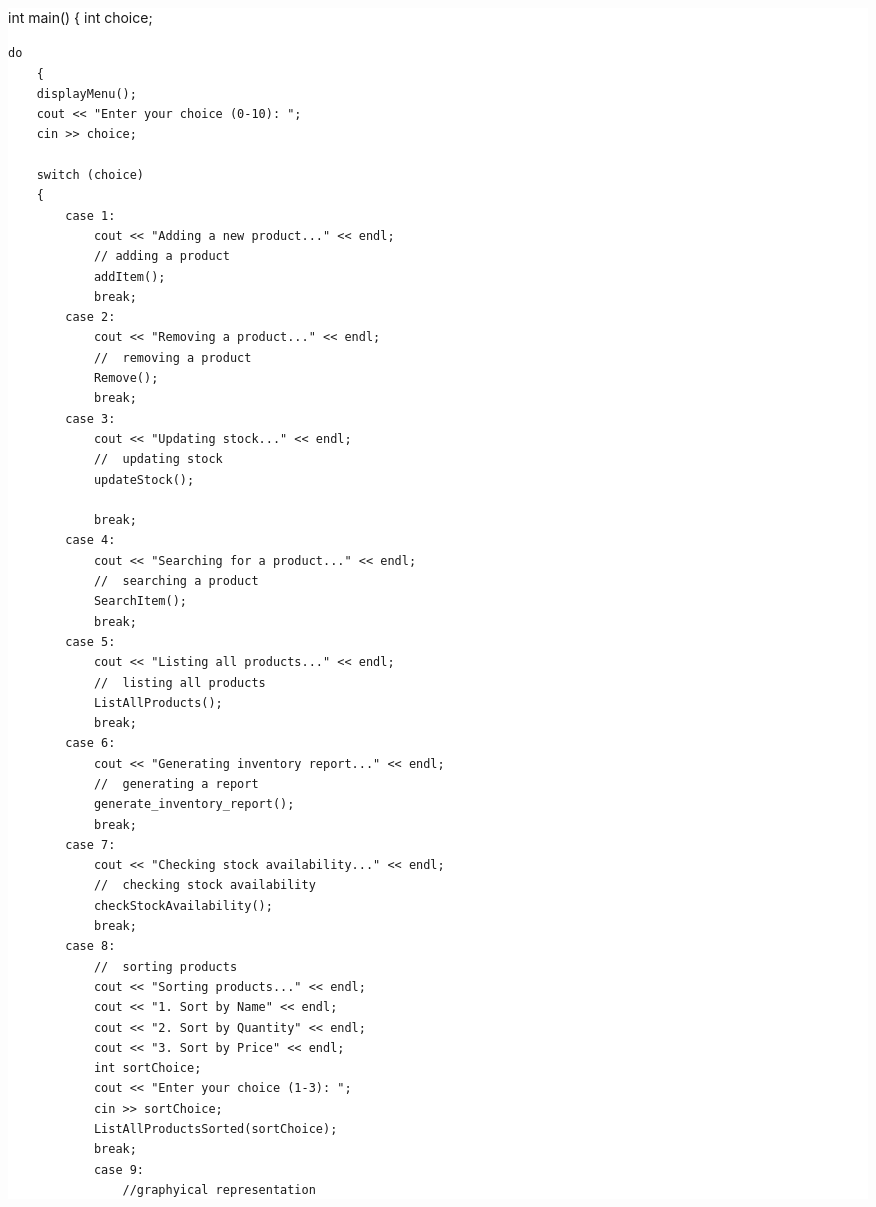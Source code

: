int main() {
    int choice;

    do
        {
        displayMenu();
        cout << "Enter your choice (0-10): ";
        cin >> choice;

        switch (choice)
        {
            case 1:
                cout << "Adding a new product..." << endl;
                // adding a product
                addItem();
                break;
            case 2:
                cout << "Removing a product..." << endl;
                //  removing a product
                Remove();
                break;
            case 3:
                cout << "Updating stock..." << endl;
                //  updating stock
                updateStock();

                break;
            case 4:
                cout << "Searching for a product..." << endl;
                //  searching a product
                SearchItem();
                break;
            case 5:
                cout << "Listing all products..." << endl;
                //  listing all products
                ListAllProducts();
                break;
            case 6:
                cout << "Generating inventory report..." << endl;
                //  generating a report
                generate_inventory_report();
                break;
            case 7:
                cout << "Checking stock availability..." << endl;
                //  checking stock availability
                checkStockAvailability();
                break;
            case 8:
                //  sorting products
                cout << "Sorting products..." << endl;
                cout << "1. Sort by Name" << endl;
                cout << "2. Sort by Quantity" << endl;
                cout << "3. Sort by Price" << endl;
                int sortChoice;
                cout << "Enter your choice (1-3): ";
                cin >> sortChoice;
                ListAllProductsSorted(sortChoice);
                break;
                case 9:
                	//graphyical representation
